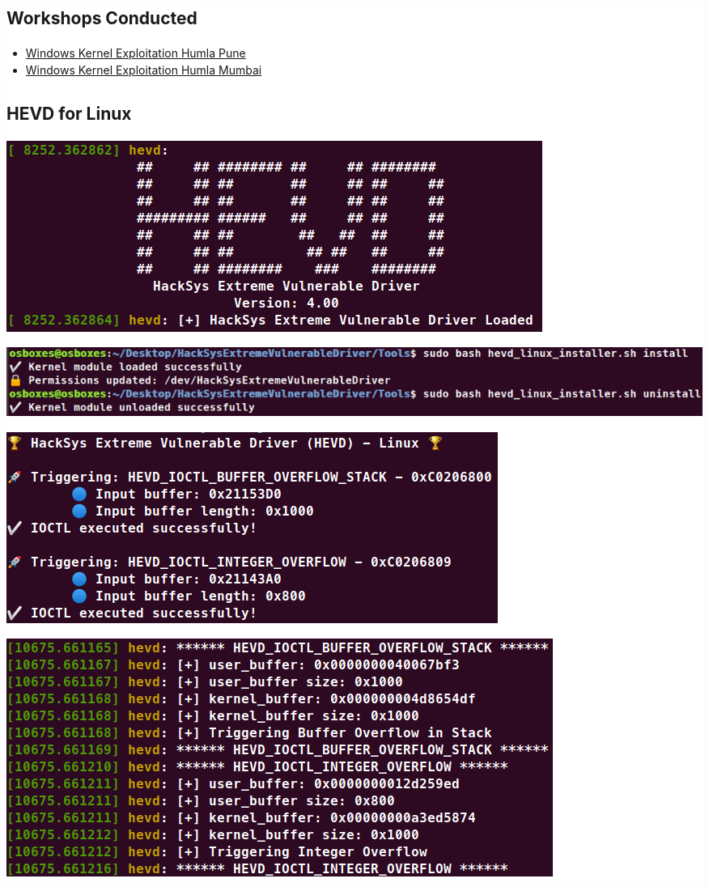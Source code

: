 
## Workshops Conducted

* [Windows Kernel Exploitation Humla Pune](http://null.co.in/event_sessions/280-windows-kernel-exploitation)
* [Windows Kernel Exploitation Humla Mumbai](http://null.co.in/event_sessions/327-windows-kernel-exploitation)


## HEVD for Linux

![Linux HEVD Driver Banner](Screenshots/hevd-linux-banner.png "Linux HEVD Driver Banner")

![Linux HEVD Driver Installer](Screenshots/hevd-linux-install-uninstall.png "Linux HEVD Driver Installer")

![Linux HEVD Driver IOTCL Tests](Screenshots/hevd-linux-ioctl-tests.png "Linux HEVD Driver IOTCL Tests")

![Linux HEVD Driver IOTCL Log](Screenshots/hevd-linux-ioctl-log.png "Linux HEVD Driver IOTCL Log")
